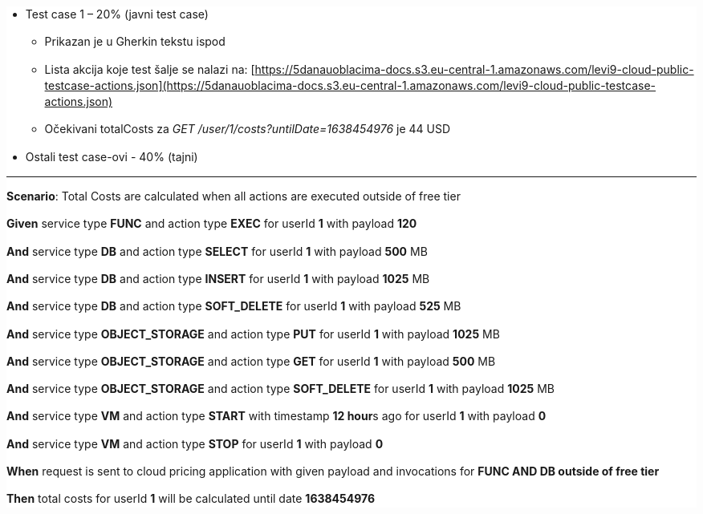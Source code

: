 * Test case 1 – 20% (javni test case)
    * Prikazan je u Gherkin tekstu ispod
    * Lista akcija koje test šalje se nalazi na: [https://5danauoblacima-docs.s3.eu-central-1.amazonaws.com/levi9-cloud-public-testcase-actions.json](https://5danauoblacima-docs.s3.eu-central-1.amazonaws.com/levi9-cloud-public-testcase-actions.json)

    * Očekivani totalCosts za *GET /user/1/costs?untilDate=1638454976* je 44 USD

* Ostali test case-ovi - 40% (tajni)

***

**Scenario**: Total Costs are calculated when all actions are executed outside of free tier

**Given** service type **FUNC** and action type **EXEC** for userId **1** with payload **120**

**And** service type **DB** and action type **SELECT** for userId **1** with payload **500** MB

**And** service type **DB** and action type **INSERT** for userId **1** with payload **1025** MB

**And** service type **DB** and action type **SOFT\_DELETE** for userId **1** with payload **525** MB

**And** service type **OBJECT\_STORAGE** and action type **PUT** for userId **1** with payload **1025** MB

**And** service type **OBJECT\_STORAGE** and action type **GET** for userId **1** with payload **500** MB

**And** service type **OBJECT\_STORAGE** and action type **SOFT\_DELETE** for userId **1** with payload **1025** MB

**And** service type **VM** and action type **START** with timestamp **12 hour**s ago for userId **1** with payload **0**

**And** service type **VM** and action type **STOP** for userId **1** with payload **0**

**When** request is sent to cloud pricing application with given payload and invocations for **FUNC AND DB outside of free tier**

**Then** total costs for userId **1** will be calculated until date **1638454976**

